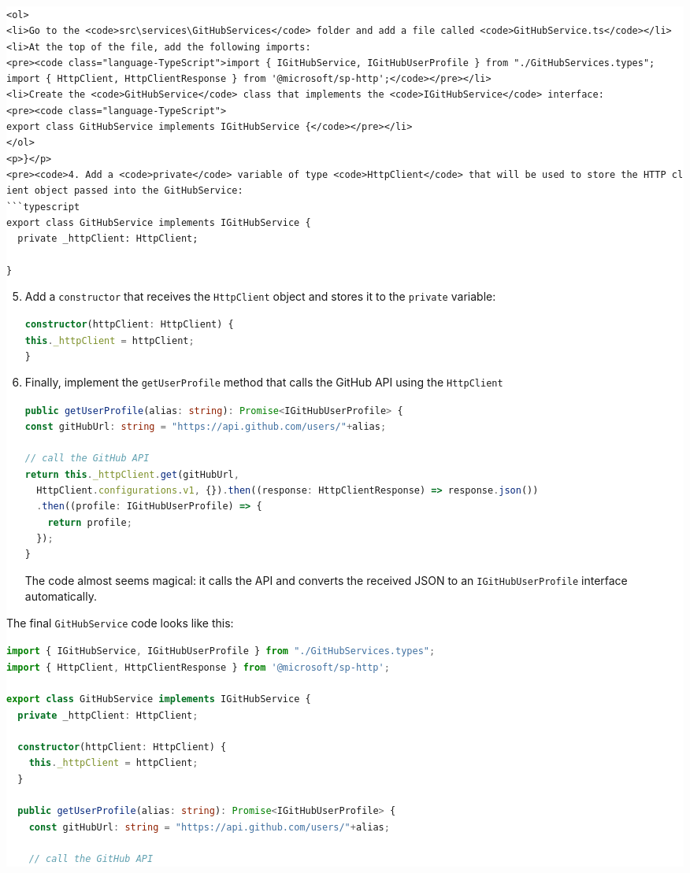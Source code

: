 ```
<ol>
<li>Go to the <code>src\services\GitHubServices</code> folder and add a file called <code>GitHubService.ts</code></li>
<li>At the top of the file, add the following imports:
<pre><code class="language-TypeScript">import { IGitHubService, IGitHubUserProfile } from "./GitHubServices.types";
import { HttpClient, HttpClientResponse } from '@microsoft/sp-http';</code></pre></li>
<li>Create the <code>GitHubService</code> class that implements the <code>IGitHubService</code> interface:
<pre><code class="language-TypeScript">
export class GitHubService implements IGitHubService {</code></pre></li>
</ol>
<p>}</p>
<pre><code>4. Add a <code>private</code> variable of type <code>HttpClient</code> that will be used to store the HTTP client object passed into the GitHubService:
```typescript
export class GitHubService implements IGitHubService {
  private _httpClient: HttpClient;

}
````

5. Add a `constructor` that receives the `HttpClient` object and stores it to the `private` variable:

    ```typescript
    constructor(httpClient: HttpClient) {
    this._httpClient = httpClient;
    }
    ```

6. Finally, implement the `getUserProfile` method that calls the GitHub API using the `HttpClient`

    ```typescript
    public getUserProfile(alias: string): Promise<IGitHubUserProfile> {
    const gitHubUrl: string = "https://api.github.com/users/"+alias;
    
    // call the GitHub API
    return this._httpClient.get(gitHubUrl,
      HttpClient.configurations.v1, {}).then((response: HttpClientResponse) => response.json())
      .then((profile: IGitHubUserProfile) => {
        return profile;
      });
    }
    ```

    The code almost seems magical: it calls the API and converts the received JSON to an `IGitHubUserProfile` interface automatically.


The final `GitHubService` code looks like this:

```typescript
import { IGitHubService, IGitHubUserProfile } from "./GitHubServices.types";
import { HttpClient, HttpClientResponse } from '@microsoft/sp-http';

export class GitHubService implements IGitHubService {
  private _httpClient: HttpClient;

  constructor(httpClient: HttpClient) {
    this._httpClient = httpClient;
  }

  public getUserProfile(alias: string): Promise<IGitHubUserProfile> {
    const gitHubUrl: string = "https://api.github.com/users/"+alias;

    // call the GitHub API
```